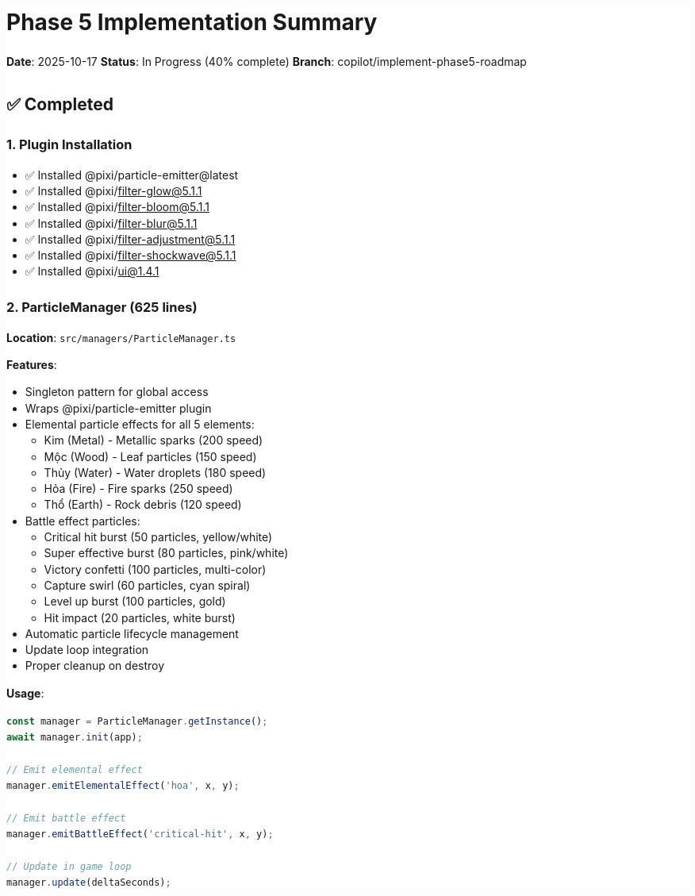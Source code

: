 # Phase 5 Implementation Summary

**Date**: 2025-10-17
**Status**: In Progress (40% complete)
**Branch**: copilot/implement-phase5-roadmap

## ✅ Completed

### 1. Plugin Installation
- ✅ Installed @pixi/particle-emitter@latest
- ✅ Installed @pixi/filter-glow@5.1.1
- ✅ Installed @pixi/filter-bloom@5.1.1  
- ✅ Installed @pixi/filter-blur@5.1.1
- ✅ Installed @pixi/filter-adjustment@5.1.1
- ✅ Installed @pixi/filter-shockwave@5.1.1
- ✅ Installed @pixi/ui@1.4.1

### 2. ParticleManager (625 lines)
**Location**: `src/managers/ParticleManager.ts`

**Features**:
- Singleton pattern for global access
- Wraps @pixi/particle-emitter plugin
- Elemental particle effects for all 5 elements:
  - Kim (Metal) - Metallic sparks (200 speed)
  - Mộc (Wood) - Leaf particles (150 speed)
  - Thủy (Water) - Water droplets (180 speed)
  - Hỏa (Fire) - Fire sparks (250 speed)
  - Thổ (Earth) - Rock debris (120 speed)
- Battle effect particles:
  - Critical hit burst (50 particles, yellow/white)
  - Super effective burst (80 particles, pink/white)
  - Victory confetti (100 particles, multi-color)
  - Capture swirl (60 particles, cyan spiral)
  - Level up burst (100 particles, gold)
  - Hit impact (20 particles, white burst)
- Automatic particle lifecycle management
- Update loop integration
- Proper cleanup on destroy

**Usage**:
```typescript
const manager = ParticleManager.getInstance();
await manager.init(app);

// Emit elemental effect
manager.emitElementalEffect('hoa', x, y);

// Emit battle effect  
manager.emitBattleEffect('critical-hit', x, y);

// Update in game loop
manager.update(deltaSeconds);
```
